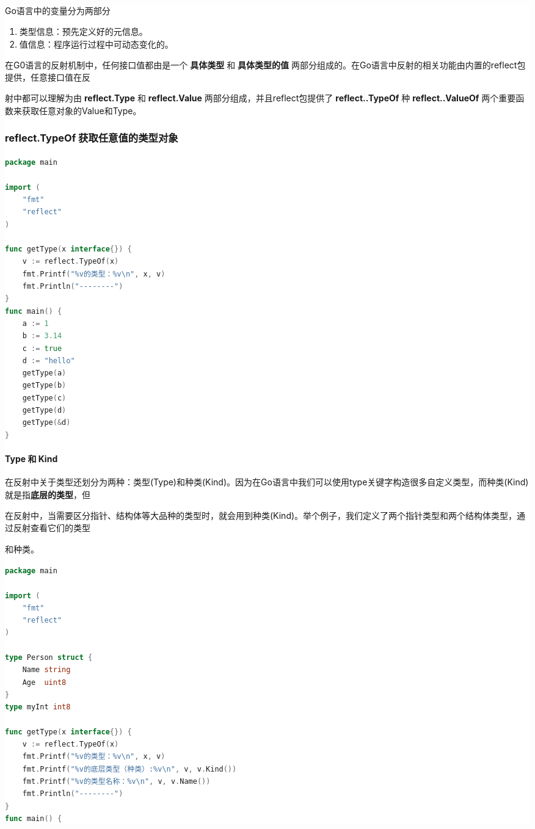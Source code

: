 Go语言中的变量分为两部分

1. 类型信息：预先定义好的元信息。
2. 值信息：程序运行过程中可动态变化的。

在G0语言的反射机制中，任何接口值都由是一个 **具体类型** 和 **具体类型的值** 两部分组成的。在Go语言中反射的相关功能由内置的reflect包提供，任意接口值在反

射中都可以理解为由 **reflect.Type** 和 **reflect.Value** 两部分组成，并且reflect包提供了 **reflect..TypeOf** 种 **reflect..ValueOf** 两个重要函数来获取任意对象的Value和Type。

### reflect.TypeOf 获取任意值的类型对象

```go
package main

import (
	"fmt"
	"reflect"
)

func getType(x interface{}) {
	v := reflect.TypeOf(x)
	fmt.Printf("%v的类型：%v\n", x, v)
	fmt.Println("--------")
}
func main() {
	a := 1
	b := 3.14
	c := true
	d := "hello"
	getType(a)
	getType(b)
	getType(c)
	getType(d)
	getType(&d)
}
```

#### Type 和 Kind

在反射中关于类型还划分为两种：类型(Type)和种类(Kind)。因为在Go语言中我们可以使用type关键字构造很多自定义类型，而种类(Kind)就是指**底层的类型**，但

在反射中，当需要区分指针、结构体等大品种的类型时，就会用到种类(Kind)。举个例子，我们定义了两个指针类型和两个结构体类型，通过反射查看它们的类型

和种类。

```go
package main

import (
	"fmt"
	"reflect"
)

type Person struct {
	Name string
	Age  uint8
}
type myInt int8

func getType(x interface{}) {
	v := reflect.TypeOf(x)
	fmt.Printf("%v的类型：%v\n", x, v)
	fmt.Printf("%v的底层类型（种类）:%v\n", v, v.Kind())
	fmt.Printf("%v的类型名称：%v\n", v, v.Name())
	fmt.Println("--------")
}
func main() {
```